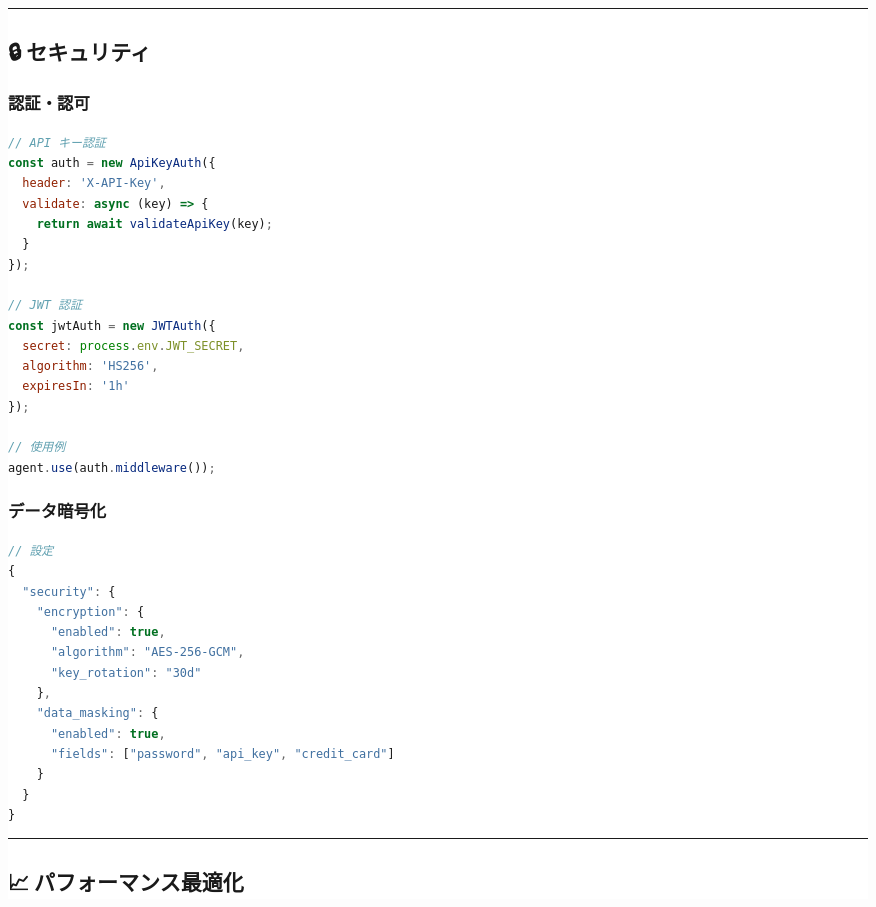 ```javascript
```

---

## 🔒 セキュリティ

### 認証・認可

```javascript
// API キー認証
const auth = new ApiKeyAuth({
  header: 'X-API-Key',
  validate: async (key) => {
    return await validateApiKey(key);
  }
});

// JWT 認証
const jwtAuth = new JWTAuth({
  secret: process.env.JWT_SECRET,
  algorithm: 'HS256',
  expiresIn: '1h'
});

// 使用例
agent.use(auth.middleware());
```

### データ暗号化

```javascript
// 設定
{
  "security": {
    "encryption": {
      "enabled": true,
      "algorithm": "AES-256-GCM",
      "key_rotation": "30d"
    },
    "data_masking": {
      "enabled": true,
      "fields": ["password", "api_key", "credit_card"]
    }
  }
}
```

---

## 📈 パフォーマンス最適化
